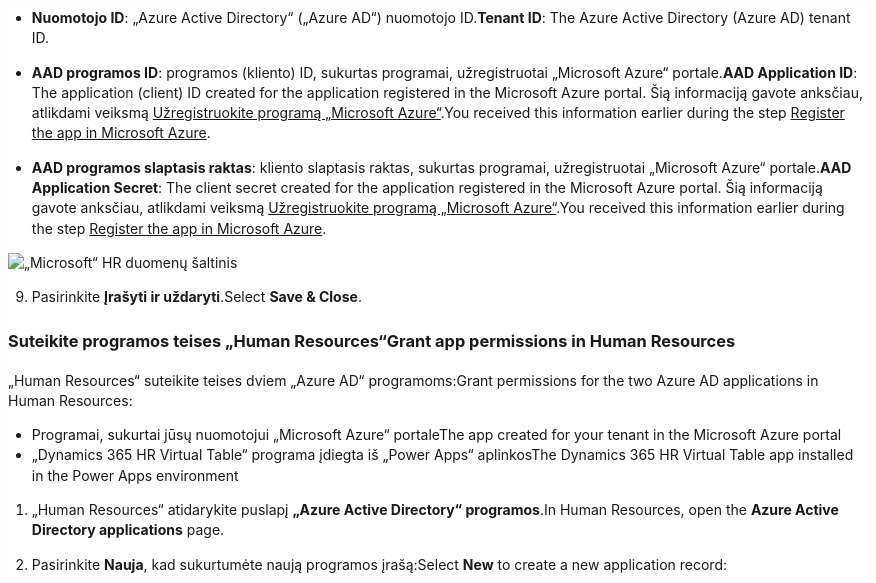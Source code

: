    - <span data-ttu-id="15f70-180">**Nuomotojo ID**: „Azure Active Directory“ („Azure AD“) nuomotojo ID.</span><span class="sxs-lookup"><span data-stu-id="15f70-180">**Tenant ID**: The Azure Active Directory (Azure AD) tenant ID.</span></span>

   - <span data-ttu-id="15f70-181">**AAD programos ID**: programos (kliento) ID, sukurtas programai, užregistruotai „Microsoft Azure“ portale.</span><span class="sxs-lookup"><span data-stu-id="15f70-181">**AAD Application ID**: The application (client) ID created for the application registered in the Microsoft Azure portal.</span></span> <span data-ttu-id="15f70-182">Šią informaciją gavote anksčiau, atlikdami veiksmą [Užregistruokite programą „Microsoft Azure“](hr-admin-integration-common-data-service-virtual-entities.md#register-the-app-in-microsoft-azure).</span><span class="sxs-lookup"><span data-stu-id="15f70-182">You received this information earlier during the step [Register the app in Microsoft Azure](hr-admin-integration-common-data-service-virtual-entities.md#register-the-app-in-microsoft-azure).</span></span>

   - <span data-ttu-id="15f70-183">**AAD programos slaptasis raktas**: kliento slaptasis raktas, sukurtas programai, užregistruotai „Microsoft Azure“ portale.</span><span class="sxs-lookup"><span data-stu-id="15f70-183">**AAD Application Secret**: The client secret created for the application registered in the Microsoft Azure portal.</span></span> <span data-ttu-id="15f70-184">Šią informaciją gavote anksčiau, atlikdami veiksmą [Užregistruokite programą „Microsoft Azure“](hr-admin-integration-common-data-service-virtual-entities.md#register-the-app-in-microsoft-azure).</span><span class="sxs-lookup"><span data-stu-id="15f70-184">You received this information earlier during the step [Register the app in Microsoft Azure](hr-admin-integration-common-data-service-virtual-entities.md#register-the-app-in-microsoft-azure).</span></span>

   ![„Microsoft“ HR duomenų šaltinis](./media/hr-admin-integration-virtual-entities-hr-data-source.jpg)

9. <span data-ttu-id="15f70-186">Pasirinkite **Įrašyti ir uždaryti**.</span><span class="sxs-lookup"><span data-stu-id="15f70-186">Select **Save & Close**.</span></span>

### <a name="grant-app-permissions-in-human-resources"></a><span data-ttu-id="15f70-187">Suteikite programos teises „Human Resources“</span><span class="sxs-lookup"><span data-stu-id="15f70-187">Grant app permissions in Human Resources</span></span>

<span data-ttu-id="15f70-188">„Human Resources“ suteikite teises dviem „Azure AD“ programoms:</span><span class="sxs-lookup"><span data-stu-id="15f70-188">Grant permissions for the two Azure AD applications in Human Resources:</span></span>

- <span data-ttu-id="15f70-189">Programai, sukurtai jūsų nuomotojui „Microsoft Azure“ portale</span><span class="sxs-lookup"><span data-stu-id="15f70-189">The app created for your tenant in the Microsoft Azure portal</span></span>
- <span data-ttu-id="15f70-190">„Dynamics 365 HR Virtual Table“ programa įdiegta iš „Power Apps“ aplinkos</span><span class="sxs-lookup"><span data-stu-id="15f70-190">The Dynamics 365 HR Virtual Table app installed in the Power Apps environment</span></span> 

1. <span data-ttu-id="15f70-191">„Human Resources“ atidarykite puslapį **„Azure Active Directory“ programos**.</span><span class="sxs-lookup"><span data-stu-id="15f70-191">In Human Resources, open the **Azure Active Directory applications** page.</span></span>

2. <span data-ttu-id="15f70-192">Pasirinkite **Nauja**, kad sukurtumėte naują programos įrašą:</span><span class="sxs-lookup"><span data-stu-id="15f70-192">Select **New** to create a new application record:</span></span>

